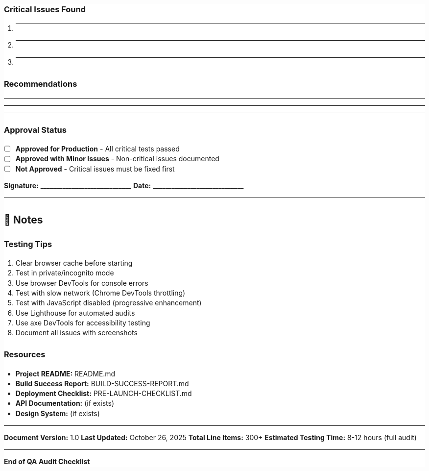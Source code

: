 ### Critical Issues Found
1. ___________________________________________
2. ___________________________________________
3. ___________________________________________

### Recommendations
________________________________________________
________________________________________________
________________________________________________

### Approval Status
- [ ] **Approved for Production** - All critical tests passed
- [ ] **Approved with Minor Issues** - Non-critical issues documented
- [ ] **Not Approved** - Critical issues must be fixed first

**Signature:** _____________________________
**Date:** _____________________________

---

## 📝 Notes

### Testing Tips
1. Clear browser cache before starting
2. Test in private/incognito mode
3. Use browser DevTools for console errors
4. Test with slow network (Chrome DevTools throttling)
5. Test with JavaScript disabled (progressive enhancement)
6. Use Lighthouse for automated audits
7. Use axe DevTools for accessibility testing
8. Document all issues with screenshots

### Resources
- **Project README:** README.md
- **Build Success Report:** BUILD-SUCCESS-REPORT.md
- **Deployment Checklist:** PRE-LAUNCH-CHECKLIST.md
- **API Documentation:** (if exists)
- **Design System:** (if exists)

---

**Document Version:** 1.0
**Last Updated:** October 26, 2025
**Total Line Items:** 300+
**Estimated Testing Time:** 8-12 hours (full audit)

---

**End of QA Audit Checklist**
